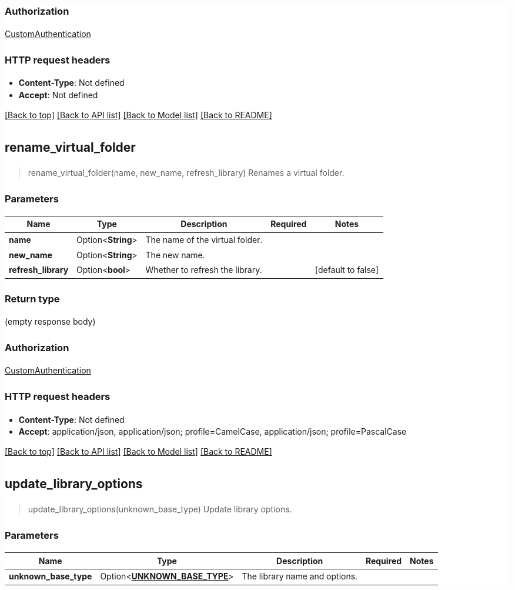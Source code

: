 ### Authorization

[CustomAuthentication](../README.md#CustomAuthentication)

### HTTP request headers

- **Content-Type**: Not defined
- **Accept**: Not defined

[[Back to top]](#) [[Back to API list]](../README.md#documentation-for-api-endpoints) [[Back to Model list]](../README.md#documentation-for-models) [[Back to README]](../README.md)


## rename_virtual_folder

> rename_virtual_folder(name, new_name, refresh_library)
Renames a virtual folder.

### Parameters


Name | Type | Description  | Required | Notes
------------- | ------------- | ------------- | ------------- | -------------
**name** | Option<**String**> | The name of the virtual folder. |  |
**new_name** | Option<**String**> | The new name. |  |
**refresh_library** | Option<**bool**> | Whether to refresh the library. |  |[default to false]

### Return type

 (empty response body)

### Authorization

[CustomAuthentication](../README.md#CustomAuthentication)

### HTTP request headers

- **Content-Type**: Not defined
- **Accept**: application/json, application/json; profile=CamelCase, application/json; profile=PascalCase

[[Back to top]](#) [[Back to API list]](../README.md#documentation-for-api-endpoints) [[Back to Model list]](../README.md#documentation-for-models) [[Back to README]](../README.md)


## update_library_options

> update_library_options(unknown_base_type)
Update library options.

### Parameters


Name | Type | Description  | Required | Notes
------------- | ------------- | ------------- | ------------- | -------------
**unknown_base_type** | Option<[**UNKNOWN_BASE_TYPE**](UNKNOWN_BASE_TYPE.md)> | The library name and options. |  |
